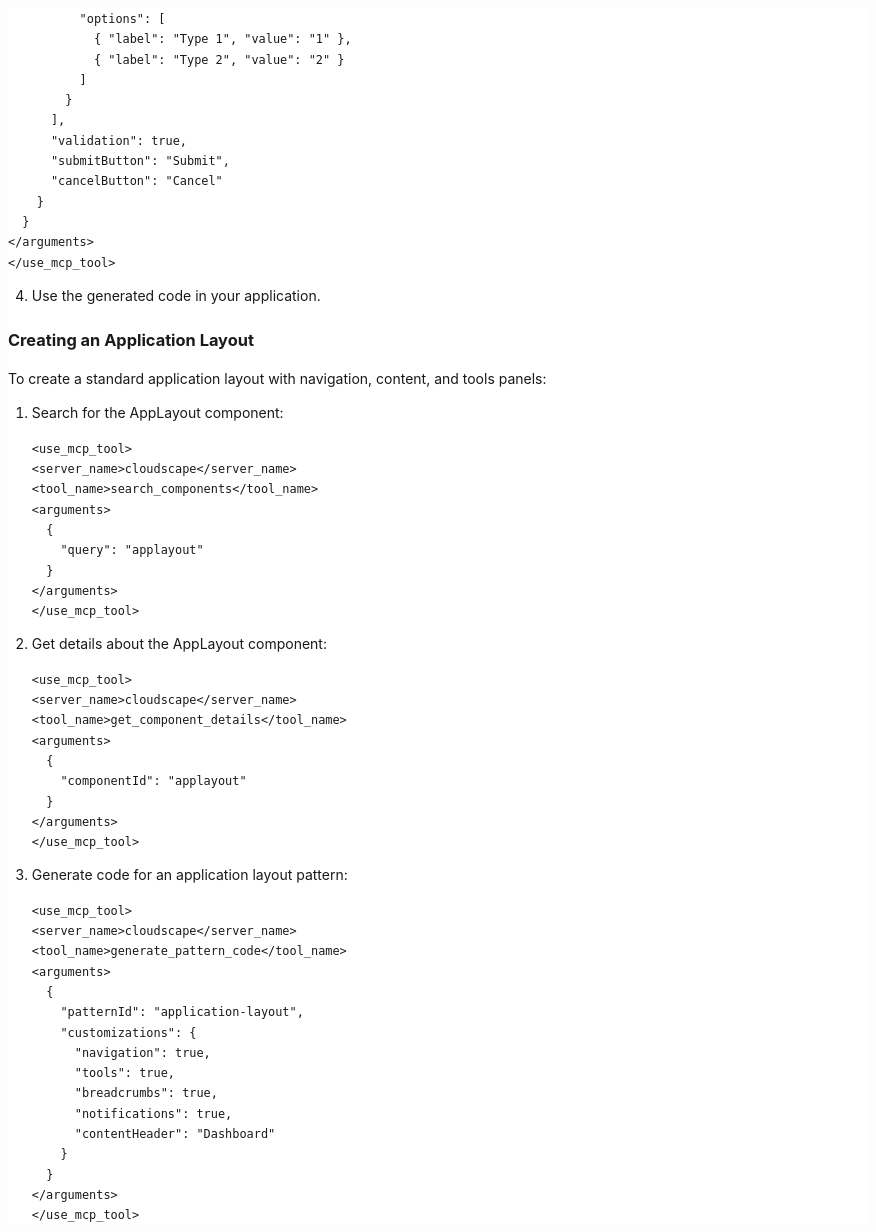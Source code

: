    ```
             "options": [
               { "label": "Type 1", "value": "1" },
               { "label": "Type 2", "value": "2" }
             ]
           }
         ],
         "validation": true,
         "submitButton": "Submit",
         "cancelButton": "Cancel"
       }
     }
   </arguments>
   </use_mcp_tool>
   ```

4. Use the generated code in your application.

### Creating an Application Layout

To create a standard application layout with navigation, content, and tools panels:

1. Search for the AppLayout component:
   ```
   <use_mcp_tool>
   <server_name>cloudscape</server_name>
   <tool_name>search_components</tool_name>
   <arguments>
     {
       "query": "applayout"
     }
   </arguments>
   </use_mcp_tool>
   ```

2. Get details about the AppLayout component:
   ```
   <use_mcp_tool>
   <server_name>cloudscape</server_name>
   <tool_name>get_component_details</tool_name>
   <arguments>
     {
       "componentId": "applayout"
     }
   </arguments>
   </use_mcp_tool>
   ```

3. Generate code for an application layout pattern:
   ```
   <use_mcp_tool>
   <server_name>cloudscape</server_name>
   <tool_name>generate_pattern_code</tool_name>
   <arguments>
     {
       "patternId": "application-layout",
       "customizations": {
         "navigation": true,
         "tools": true,
         "breadcrumbs": true,
         "notifications": true,
         "contentHeader": "Dashboard"
       }
     }
   </arguments>
   </use_mcp_tool>
   ```
